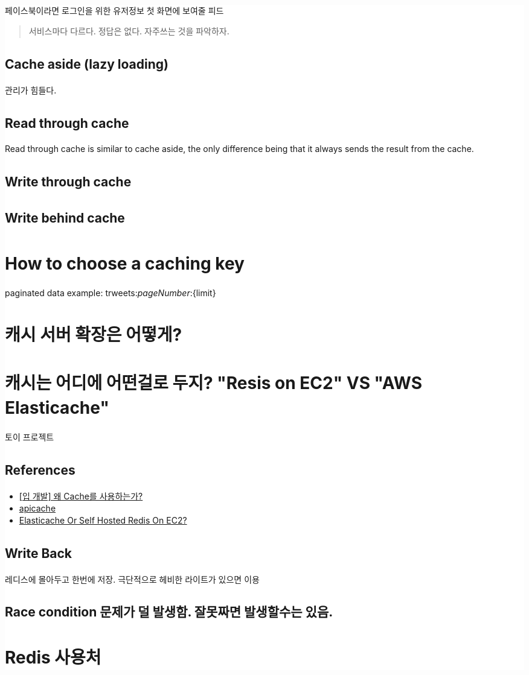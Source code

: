 페이스북이라면 로그인을 위한 유저정보
첫 화면에 보여줄 피드

> 서비스마다 다르다. 정답은 없다. 자주쓰는 것을 파악하자.

## Cache aside (lazy loading)

관리가 힘들다.

## Read through cache

Read through cache is similar to cache aside, the only difference being that it always sends the result from the cache.

## Write through cache

## Write behind cache

# How to choose a caching key

paginated data example: trweets:${pageNumber}:${limit}

# 캐시 서버 확장은 어떻게?

# 캐시는 어디에 어떤걸로 두지? "Resis on EC2" VS "AWS Elasticache"
토이 프로젝트
## References

- [[입 개발] 왜 Cache를 사용하는가?](https://charsyam.wordpress.com/2016/07/27/%EC%9E%85-%EA%B0%9C%EB%B0%9C-%EC%99%9C-cache%EB%A5%BC-%EC%82%AC%EC%9A%A9%ED%95%98%EB%8A%94%EA%B0%80/)
- [apicache](https://www.npmjs.com/package/apicache)
- [Elasticache Or Self Hosted Redis On EC2?](https://www.totalcloud.io/blog/elasticache-or-self-hosted-redis-on-ec2-which-is-the-one-for-you)





## Write Back

레디스에 몰아두고 한번에 저장.
극단적으로 헤비한 라이트가 있으면 이용

## Race condition 문제가 덜 발생함. 잘못짜면 발생할수는 있음.

# Redis 사용처
